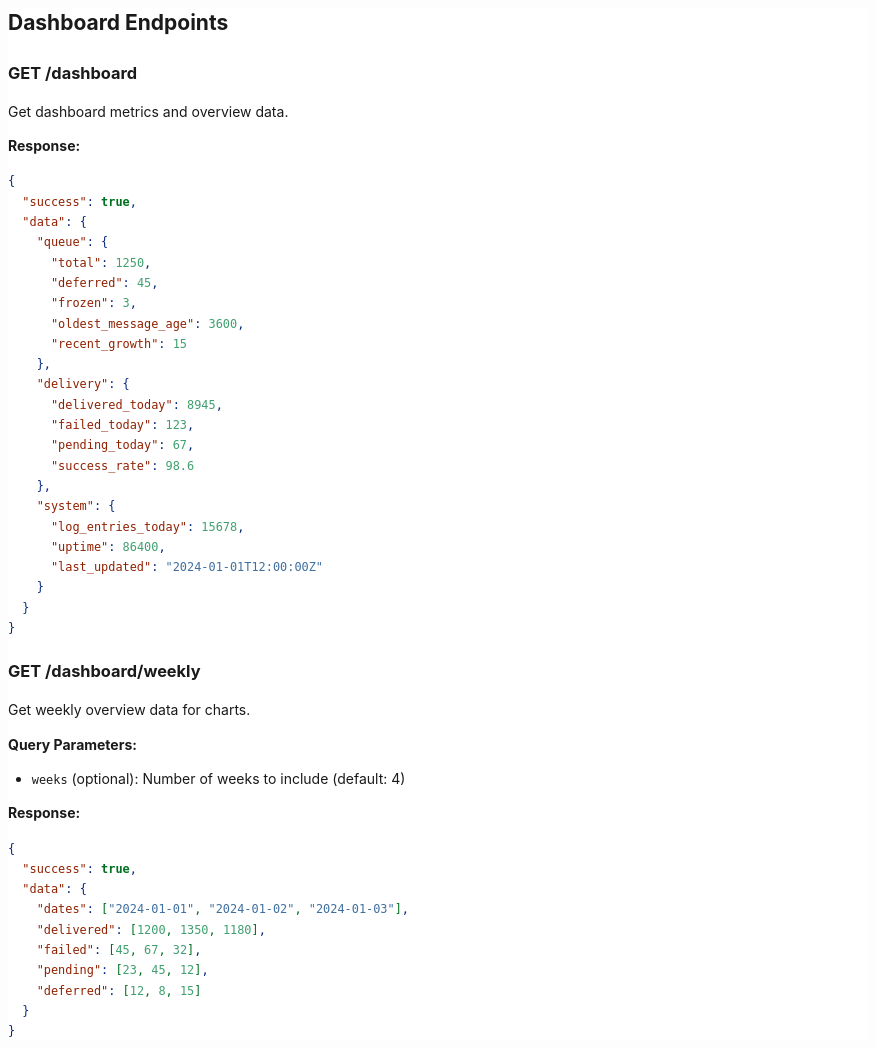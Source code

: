 ## Dashboard Endpoints

### GET /dashboard

Get dashboard metrics and overview data.

**Response:**
```json
{
  "success": true,
  "data": {
    "queue": {
      "total": 1250,
      "deferred": 45,
      "frozen": 3,
      "oldest_message_age": 3600,
      "recent_growth": 15
    },
    "delivery": {
      "delivered_today": 8945,
      "failed_today": 123,
      "pending_today": 67,
      "success_rate": 98.6
    },
    "system": {
      "log_entries_today": 15678,
      "uptime": 86400,
      "last_updated": "2024-01-01T12:00:00Z"
    }
  }
}
```

### GET /dashboard/weekly

Get weekly overview data for charts.

**Query Parameters:**
- `weeks` (optional): Number of weeks to include (default: 4)

**Response:**
```json
{
  "success": true,
  "data": {
    "dates": ["2024-01-01", "2024-01-02", "2024-01-03"],
    "delivered": [1200, 1350, 1180],
    "failed": [45, 67, 32],
    "pending": [23, 45, 12],
    "deferred": [12, 8, 15]
  }
}
```
